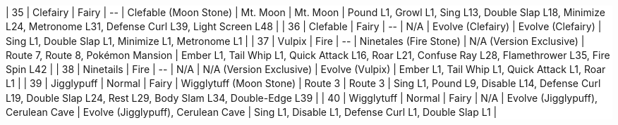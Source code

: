 | 35   | Clefairy    | Fairy    | --       | Clefable (Moon Stone)                                                 | Mt. Moon                                                                                                                                                                                                                                                                                       | Mt. Moon                                                                                                                                                                                                                                                                                       | Pound L1, Growl L1, Sing L13, Double Slap L18, Minimize L24, Metronome L31, Defense Curl L39, Light Screen L48                                                                                 |
| 36   | Clefable    | Fairy    | --       | N/A                                                                   | Evolve (Clefairy)                                                                                                                                                                                                                                                                              | Evolve (Clefairy)                                                                                                                                                                                                                                                                              | Sing L1, Double Slap L1, Minimize L1, Metronome L1                                                                                                                                             |
| 37   | Vulpix      | Fire     | --       | Ninetales (Fire Stone)                                                | N/A (Version Exclusive)                                                                                                                                                                                                                                                                        | Route 7, Route 8, Pokémon Mansion                                                                                                                                                                                                                                                              | Ember L1, Tail Whip L1, Quick Attack L16, Roar L21, Confuse Ray L28, Flamethrower L35, Fire Spin L42                                                                                           |
| 38   | Ninetails   | Fire     | --       | N/A                                                                   | N/A (Version Exclusive)                                                                                                                                                                                                                                                                        | Evolve (Vulpix)                                                                                                                                                                                                                                                                                | Ember L1, Tail Whip L1, Quick Attack L1, Roar L1                                                                                                                                               |
| 39   | Jigglypuff  | Normal   | Fairy    | Wigglytuff (Moon Stone)                                               | Route 3                                                                                                                                                                                                                                                                                        | Route 3                                                                                                                                                                                                                                                                                        | Sing L1, Pound L9, Disable L14, Defense Curl L19, Double Slap L24, Rest L29, Body Slam L34, Double-Edge L39                                                                                    |
| 40   | Wigglytuff  | Normal   | Fairy    | N/A                                                                   | Evolve (Jigglypuff), Cerulean Cave                                                                                                                                                                                                                                                             | Evolve (Jigglypuff), Cerulean Cave                                                                                                                                                                                                                                                             | Sing L1, Disable L1, Defense Curl L1, Double Slap L1                                                                                                                                           |